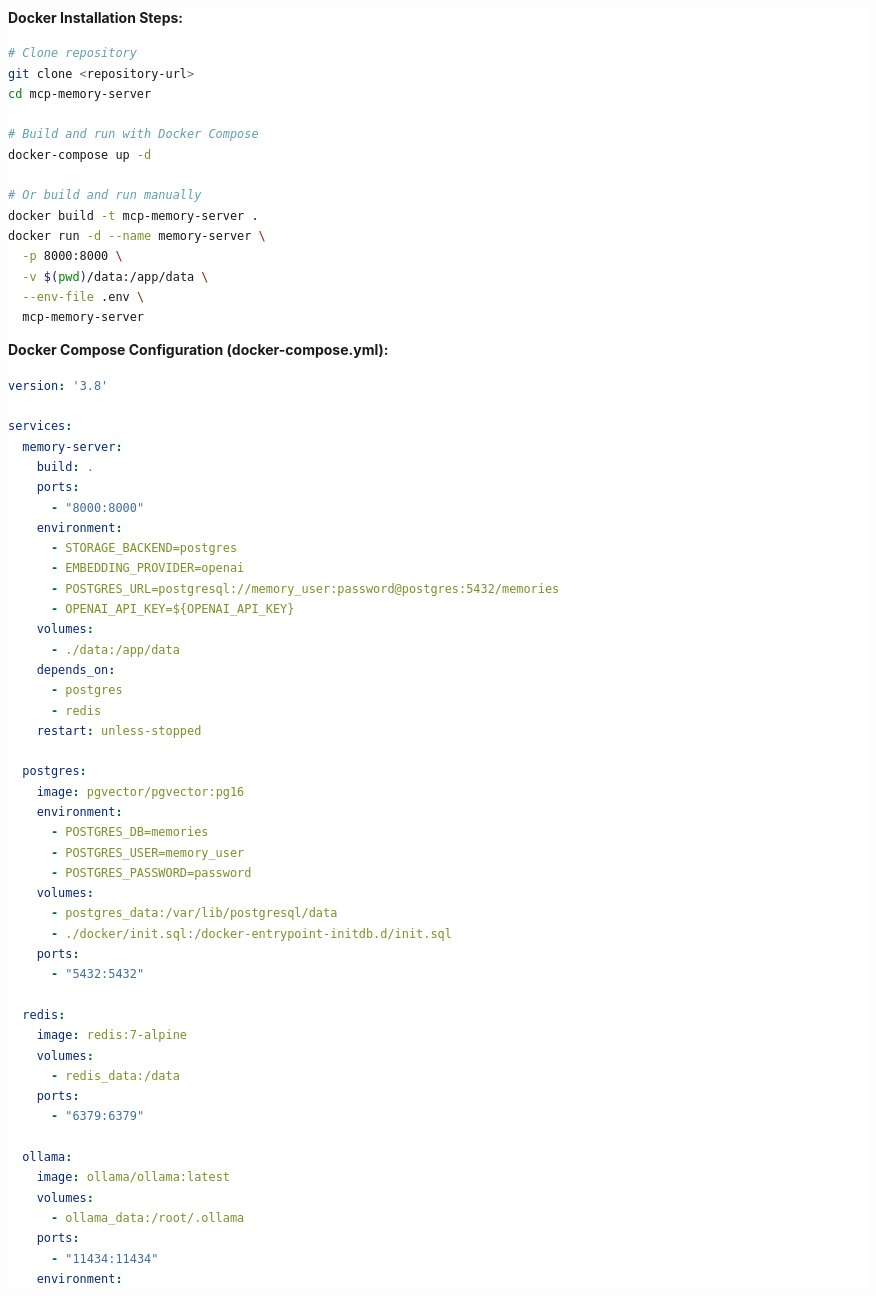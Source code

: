 **Docker Installation Steps:**
```bash
# Clone repository
git clone <repository-url>
cd mcp-memory-server

# Build and run with Docker Compose
docker-compose up -d

# Or build and run manually
docker build -t mcp-memory-server .
docker run -d --name memory-server \
  -p 8000:8000 \
  -v $(pwd)/data:/app/data \
  --env-file .env \
  mcp-memory-server
```

**Docker Compose Configuration (docker-compose.yml):**
```yaml
version: '3.8'

services:
  memory-server:
    build: .
    ports:
      - "8000:8000"
    environment:
      - STORAGE_BACKEND=postgres
      - EMBEDDING_PROVIDER=openai
      - POSTGRES_URL=postgresql://memory_user:password@postgres:5432/memories
      - OPENAI_API_KEY=${OPENAI_API_KEY}
    volumes:
      - ./data:/app/data
    depends_on:
      - postgres
      - redis
    restart: unless-stopped

  postgres:
    image: pgvector/pgvector:pg16
    environment:
      - POSTGRES_DB=memories
      - POSTGRES_USER=memory_user
      - POSTGRES_PASSWORD=password
    volumes:
      - postgres_data:/var/lib/postgresql/data
      - ./docker/init.sql:/docker-entrypoint-initdb.d/init.sql
    ports:
      - "5432:5432"

  redis:
    image: redis:7-alpine
    volumes:
      - redis_data:/data
    ports:
      - "6379:6379"

  ollama:
    image: ollama/ollama:latest
    volumes:
      - ollama_data:/root/.ollama
    ports:
      - "11434:11434"
    environment:
```